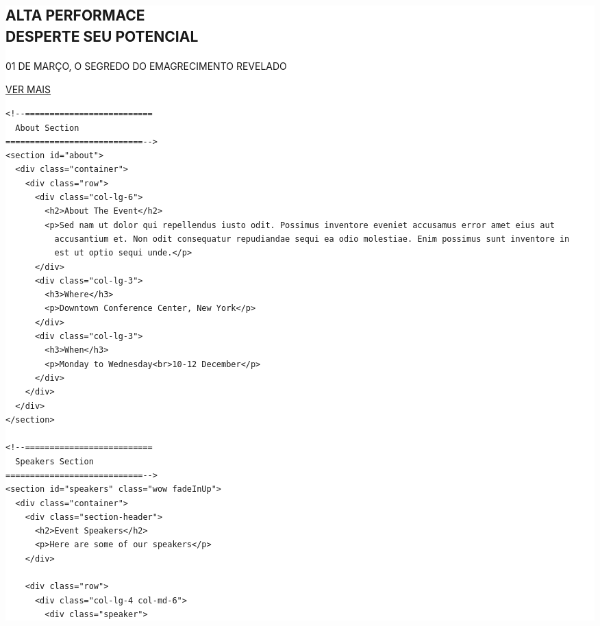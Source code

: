   
  <section id="intro">
    <div class="intro-container wow fadeIn">
      <h1 class="mb-4 pb-0">ALTA PERFORMACE<br><span> DESPERTE</span> SEU POTENCIAL</h1>
      <p class="mb-4 pb-0">01 DE MARÇO, O SEGREDO DO EMAGRECIMENTO REVELADO</p>
      <a href="https://youtu.be/gkaJiPm9obA" class="venobox play-btn mb-4" data-vbtype="video"
        data-autoplay="true"></a>
      <a href="https://go.hotmart.com/A80260502N?ap=8b97" class="about-btn scrollto">VER MAIS</a>
    </div>
  </section>

  <main id="main">

    <!--==========================
      About Section
    ============================-->
    <section id="about">
      <div class="container">
        <div class="row">
          <div class="col-lg-6">
            <h2>About The Event</h2>
            <p>Sed nam ut dolor qui repellendus iusto odit. Possimus inventore eveniet accusamus error amet eius aut
              accusantium et. Non odit consequatur repudiandae sequi ea odio molestiae. Enim possimus sunt inventore in
              est ut optio sequi unde.</p>
          </div>
          <div class="col-lg-3">
            <h3>Where</h3>
            <p>Downtown Conference Center, New York</p>
          </div>
          <div class="col-lg-3">
            <h3>When</h3>
            <p>Monday to Wednesday<br>10-12 December</p>
          </div>
        </div>
      </div>
    </section>

    <!--==========================
      Speakers Section
    ============================-->
    <section id="speakers" class="wow fadeInUp">
      <div class="container">
        <div class="section-header">
          <h2>Event Speakers</h2>
          <p>Here are some of our speakers</p>
        </div>

        <div class="row">
          <div class="col-lg-4 col-md-6">
            <div class="speaker">